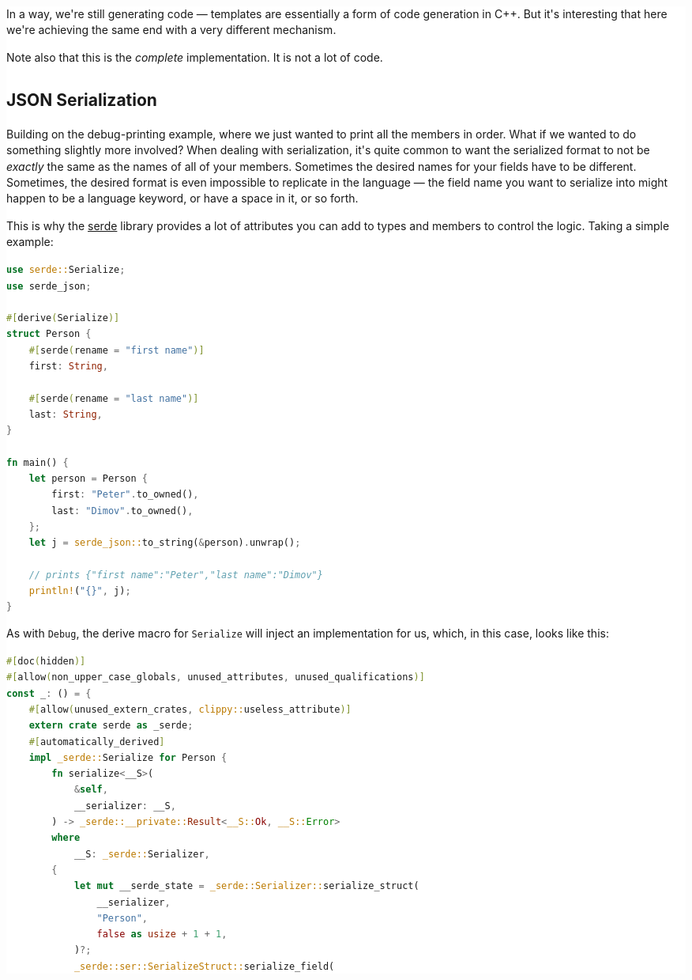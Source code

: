In a way, we're still generating code — templates are essentially a form of code generation in C++. But it's interesting that here we're achieving the same end with a very different mechanism.

Note also that this is the _complete_ implementation. It is not a lot of code.

## JSON Serialization

Building on the debug-printing example, where we just wanted to print all the members in order. What if we wanted to do something slightly more involved? When dealing with serialization, it's quite common to want the serialized format to not be _exactly_ the same as the names of all of your members. Sometimes the desired names for your fields have to be different. Sometimes, the desired format is even impossible to replicate in the language — the field name you want to serialize into might happen to be a language keyword, or have a space in it, or so forth.

This is why the [serde](https://serde.rs/) library provides a lot of attributes you can add to types and members to control the logic. Taking a simple example:

```rust
use serde::Serialize;
use serde_json;

#[derive(Serialize)]
struct Person {
    #[serde(rename = "first name")]
    first: String,

    #[serde(rename = "last name")]
    last: String,
}

fn main() {
    let person = Person {
        first: "Peter".to_owned(),
        last: "Dimov".to_owned(),
    };
    let j = serde_json::to_string(&person).unwrap();

    // prints {"first name":"Peter","last name":"Dimov"}
    println!("{}", j);
}
```

As with `Debug`, the derive macro for `Serialize` will inject an implementation for us, which, in this case, looks like this:

```rust
#[doc(hidden)]
#[allow(non_upper_case_globals, unused_attributes, unused_qualifications)]
const _: () = {
    #[allow(unused_extern_crates, clippy::useless_attribute)]
    extern crate serde as _serde;
    #[automatically_derived]
    impl _serde::Serialize for Person {
        fn serialize<__S>(
            &self,
            __serializer: __S,
        ) -> _serde::__private::Result<__S::Ok, __S::Error>
        where
            __S: _serde::Serializer,
        {
            let mut __serde_state = _serde::Serializer::serialize_struct(
                __serializer,
                "Person",
                false as usize + 1 + 1,
            )?;
            _serde::ser::SerializeStruct::serialize_field(
```